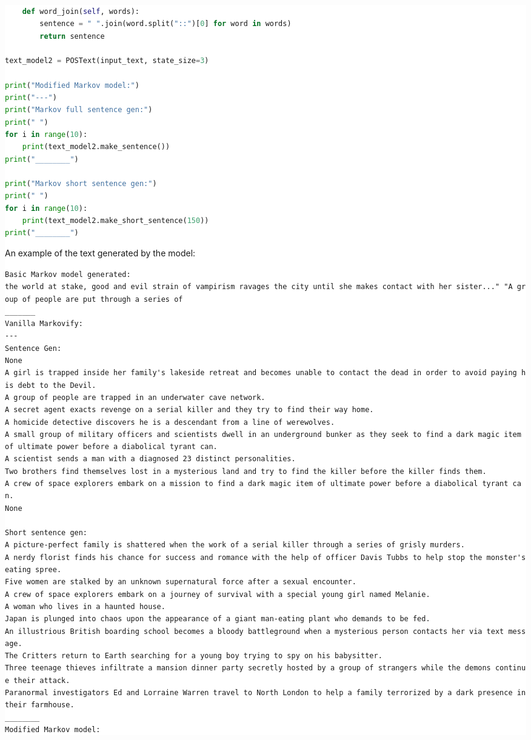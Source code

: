 ``` Python
    def word_join(self, words):
        sentence = " ".join(word.split("::")[0] for word in words)
        return sentence

text_model2 = POSText(input_text, state_size=3)

print("Modified Markov model:")
print("---")
print("Markov full sentence gen:")
print(" ")
for i in range(10):
    print(text_model2.make_sentence())
print("________")

print("Markov short sentence gen:")
print(" ")
for i in range(10):
    print(text_model2.make_short_sentence(150))
print("________")
```

An example of the text generated by the model:

```
Basic Markov model generated:
the world at stake, good and evil strain of vampirism ravages the city until she makes contact with her sister..." "A group of people are put through a series of
_______
Vanilla Markovify:
---
Sentence Gen:
None
A girl is trapped inside her family's lakeside retreat and becomes unable to contact the dead in order to avoid paying his debt to the Devil.
A group of people are trapped in an underwater cave network.
A secret agent exacts revenge on a serial killer and they try to find their way home.
A homicide detective discovers he is a descendant from a line of werewolves.
A small group of military officers and scientists dwell in an underground bunker as they seek to find a dark magic item of ultimate power before a diabolical tyrant can.
A scientist sends a man with a diagnosed 23 distinct personalities.
Two brothers find themselves lost in a mysterious land and try to find the killer before the killer finds them.
A crew of space explorers embark on a mission to find a dark magic item of ultimate power before a diabolical tyrant can.
None
 
Short sentence gen:
A picture-perfect family is shattered when the work of a serial killer through a series of grisly murders.
A nerdy florist finds his chance for success and romance with the help of officer Davis Tubbs to help stop the monster's eating spree.
Five women are stalked by an unknown supernatural force after a sexual encounter.
A crew of space explorers embark on a journey of survival with a special young girl named Melanie.
A woman who lives in a haunted house.
Japan is plunged into chaos upon the appearance of a giant man-eating plant who demands to be fed.
An illustrious British boarding school becomes a bloody battleground when a mysterious person contacts her via text message.
The Critters return to Earth searching for a young boy trying to spy on his babysitter.
Three teenage thieves infiltrate a mansion dinner party secretly hosted by a group of strangers while the demons continue their attack.
Paranormal investigators Ed and Lorraine Warren travel to North London to help a family terrorized by a dark presence in their farmhouse.
________
Modified Markov model:
```